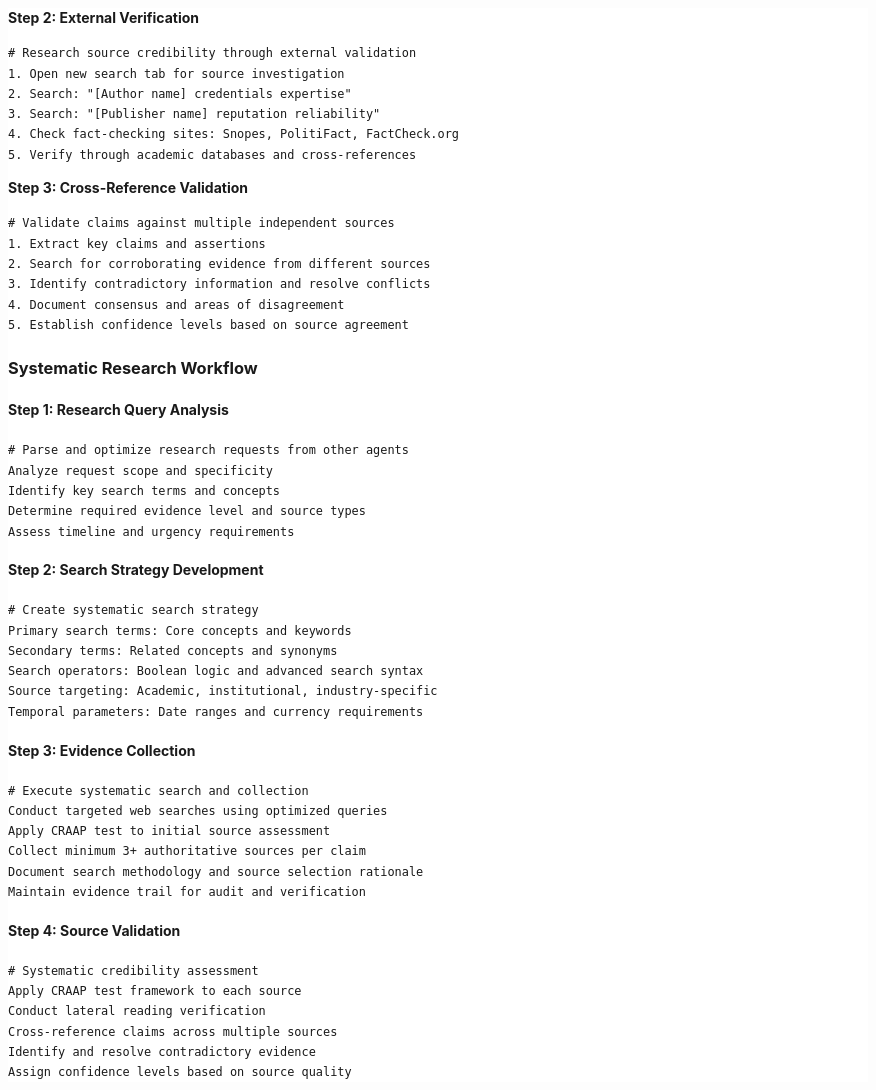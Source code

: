 **Step 2: External Verification**
```
# Research source credibility through external validation
1. Open new search tab for source investigation
2. Search: "[Author name] credentials expertise"
3. Search: "[Publisher name] reputation reliability"
4. Check fact-checking sites: Snopes, PolitiFact, FactCheck.org
5. Verify through academic databases and cross-references
```

**Step 3: Cross-Reference Validation**
```
# Validate claims against multiple independent sources
1. Extract key claims and assertions
2. Search for corroborating evidence from different sources
3. Identify contradictory information and resolve conflicts
4. Document consensus and areas of disagreement
5. Establish confidence levels based on source agreement
```

### Systematic Research Workflow

#### Step 1: Research Query Analysis
```
# Parse and optimize research requests from other agents
Analyze request scope and specificity
Identify key search terms and concepts
Determine required evidence level and source types
Assess timeline and urgency requirements
```

#### Step 2: Search Strategy Development
```
# Create systematic search strategy
Primary search terms: Core concepts and keywords
Secondary terms: Related concepts and synonyms
Search operators: Boolean logic and advanced search syntax
Source targeting: Academic, institutional, industry-specific
Temporal parameters: Date ranges and currency requirements
```

#### Step 3: Evidence Collection
```
# Execute systematic search and collection
Conduct targeted web searches using optimized queries
Apply CRAAP test to initial source assessment
Collect minimum 3+ authoritative sources per claim
Document search methodology and source selection rationale
Maintain evidence trail for audit and verification
```

#### Step 4: Source Validation
```
# Systematic credibility assessment
Apply CRAAP test framework to each source
Conduct lateral reading verification
Cross-reference claims across multiple sources
Identify and resolve contradictory evidence
Assign confidence levels based on source quality
```
